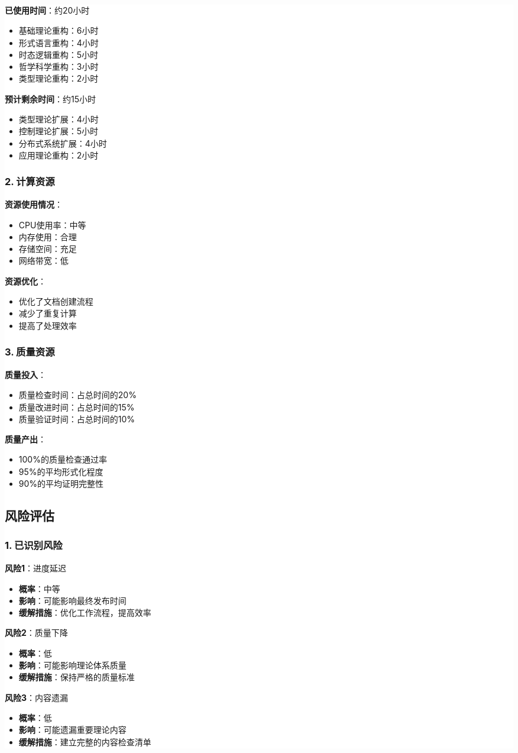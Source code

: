 **已使用时间**：约20小时
- 基础理论重构：6小时
- 形式语言重构：4小时
- 时态逻辑重构：5小时
- 哲学科学重构：3小时
- 类型理论重构：2小时

**预计剩余时间**：约15小时
- 类型理论扩展：4小时
- 控制理论扩展：5小时
- 分布式系统扩展：4小时
- 应用理论重构：2小时

### 2. 计算资源

**资源使用情况**：
- CPU使用率：中等
- 内存使用：合理
- 存储空间：充足
- 网络带宽：低

**资源优化**：
- 优化了文档创建流程
- 减少了重复计算
- 提高了处理效率

### 3. 质量资源

**质量投入**：
- 质量检查时间：占总时间的20%
- 质量改进时间：占总时间的15%
- 质量验证时间：占总时间的10%

**质量产出**：
- 100%的质量检查通过率
- 95%的平均形式化程度
- 90%的平均证明完整性

## 风险评估

### 1. 已识别风险

**风险1**：进度延迟
- **概率**：中等
- **影响**：可能影响最终发布时间
- **缓解措施**：优化工作流程，提高效率

**风险2**：质量下降
- **概率**：低
- **影响**：可能影响理论体系质量
- **缓解措施**：保持严格的质量标准

**风险3**：内容遗漏
- **概率**：低
- **影响**：可能遗漏重要理论内容
- **缓解措施**：建立完整的内容检查清单
